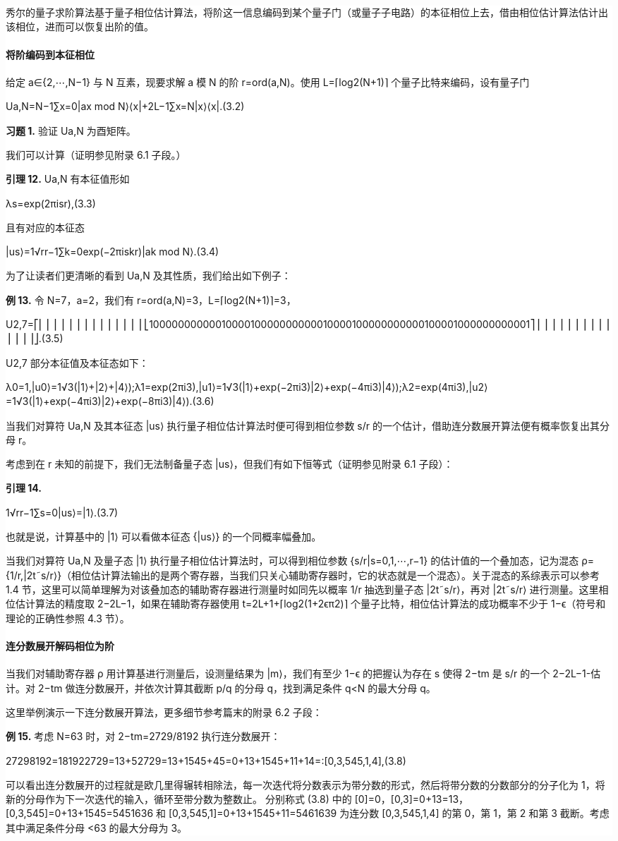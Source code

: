 秀尔的量子求阶算法基于量子相位估计算法，将阶这一信息编码到某个量子门（或量子子电路）的本征相位上去，借由相位估计算法估计出该相位，进而可以恢复出阶的值。

#### 将阶编码到本征相位

给定 a∈{2,⋯,N−1} 与 N 互素，现要求解 a 模 N 的阶 r=ord(a,N)。使用 L=⌈log2(N+1)⌉ 个量子比特来编码，设有量子门

Ua,N=N−1∑x=0|ax mod N⟩⟨x|+2L−1∑x=N|x⟩⟨x|.(3.2)

**习题 1.** 验证 Ua,N 为酉矩阵。

我们可以计算（证明参见附录 6.1 子段。）

**引理 12.** Ua,N 有本征值形如

λs=exp(2πisr),(3.3)

且有对应的本征态

|us⟩=1√rr−1∑k=0exp(−2πiskr)|ak mod N⟩.(3.4)

为了让读者们更清晰的看到 Ua,N 及其性质，我们给出如下例子：

**例 13.** 令 N=7，a=2，我们有 r=ord(a,N)=3，L=⌈log2(N+1)⌉=3，

U2,7=⎡⎢ ⎢ ⎢ ⎢ ⎢ ⎢ ⎢ ⎢ ⎢ ⎢ ⎢ ⎢ ⎢ ⎢⎣1000000000001000010000000000010000100000000000100001000000000001⎤⎥ ⎥ ⎥ ⎥ ⎥ ⎥ ⎥ ⎥ ⎥ ⎥ ⎥ ⎥ ⎥ ⎥⎦.(3.5)

U2,7 部分本征值及本征态如下：

λ0=1,|u0⟩=1√3(|1⟩+|2⟩+|4⟩);λ1=exp(2πi3),|u1⟩=1√3(|1⟩+exp(−2πi3)|2⟩+exp(−4πi3)|4⟩);λ2=exp(4πi3),|u2⟩=1√3(|1⟩+exp(−4πi3)|2⟩+exp(−8πi3)|4⟩).(3.6)

当我们对算符 Ua,N 及其本征态 |us⟩ 执行量子相位估计算法时便可得到相位参数 s/r 的一个估计，借助连分数展开算法便有概率恢复出其分母 r。

考虑到在 r 未知的前提下，我们无法制备量子态 |us⟩，但我们有如下恒等式（证明参见附录 6.1 子段）：

**引理 14.**

1√rr−1∑s=0|us⟩=|1⟩.(3.7)

也就是说，计算基中的 |1⟩ 可以看做本征态 {|us⟩} 的一个同概率幅叠加。

当我们对算符 Ua,N 及量子态 |1⟩ 执行量子相位估计算法时，可以得到相位参数 {s/r|s=0,1,⋯,r−1} 的估计值的一个叠加态，记为混态 ρ={1/r,|2t˜s/r⟩}（相位估计算法输出的是两个寄存器，当我们只关心辅助寄存器时，它的状态就是一个混态）。关于混态的系综表示可以参考 1.4 节，这里可以简单理解为对该叠加态的辅助寄存器进行测量时如同先以概率 1/r 抽选到量子态 |2t˜s/r⟩，再对 |2t˜s/r⟩ 进行测量。这里相位估计算法的精度取 2−2L−1，如果在辅助寄存器使用 t=2L+1+⌈log2(1+2ϵπ2)⌉ 个量子比特，相位估计算法的成功概率不少于 1−ϵ（符号和理论的正确性参照 4.3 节）。

#### 连分数展开解码相位为阶

当我们对辅助寄存器 ρ 用计算基进行测量后，设测量结果为 |m⟩，我们有至少 1−ϵ 的把握认为存在 s 使得 2−tm 是 s/r 的一个 2−2L−1-估计。对 2−tm 做连分数展开，并依次计算其截断 p/q 的分母 q，找到满足条件 q<N 的最大分母 q。

这里举例演示一下连分数展开算法，更多细节参考篇末的附录 6.2 子段：

**例 15.** 考虑 N=63 时，对 2−tm=2729/8192 执行连分数展开：

27298192=181922729=13+52729=13+1545+45=0+13+1545+11+14=:[0,3,545,1,4],(3.8)

可以看出连分数展开的过程就是欧几里得辗转相除法，每一次迭代将分数表示为带分数的形式，然后将带分数的分数部分的分子化为 1，将新的分母作为下一次迭代的输入，循环至带分数为整数止。 分别称式 (3.8) 中的 [0]=0，[0,3]=0+13=13，[0,3,545]=0+13+1545=5451636 和 [0,3,545,1]=0+13+1545+11=5461639 为连分数 [0,3,545,1,4] 的第 0，第 1，第 2 和第 3 截断。考虑其中满足条件分母 <63 的最大分母为 3。
